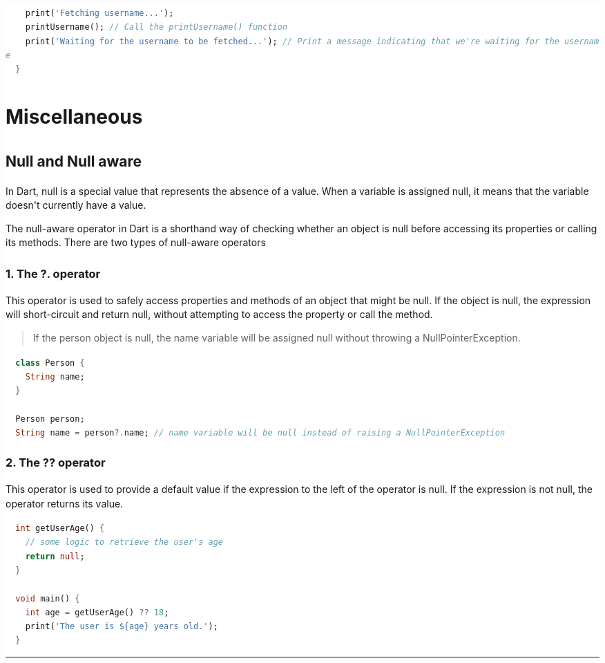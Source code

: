``` dart
    print('Fetching username...');
    printUsername(); // Call the printUsername() function
    print('Waiting for the username to be fetched...'); // Print a message indicating that we're waiting for the username
  }
```

# Miscellaneous

## Null and Null aware

In Dart, null is a special value that represents the absence of a value. When a variable is assigned null, it means that the variable doesn't currently have a value.

The null-aware operator in Dart is a shorthand way of checking whether an object is null before accessing its properties or calling its methods. There are two types of null-aware operators

### **1. The ?. operator**
This operator is used to safely access properties and methods of an object that might be null. If the object is null, the expression will short-circuit and return null, without attempting to access the property or call the method.

> If the person object is null, the name variable will be assigned null without throwing a NullPointerException.

```dart
  class Person {
    String name;
  }

  Person person;
  String name = person?.name; // name variable will be null instead of raising a NullPointerException
```

### **2. The ?? operator**
This operator is used to provide a default value if the expression to the left of the operator is null. If the expression is not null, the operator returns its value.

``` dart
  int getUserAge() {
    // some logic to retrieve the user's age
    return null;
  }

  void main() {
    int age = getUserAge() ?? 18;
    print('The user is ${age} years old.');
  }
```

---
